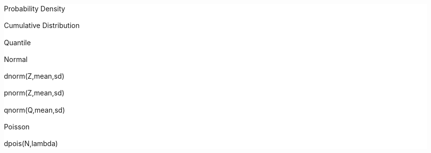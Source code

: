 <th align="left">

Probability Density

</th>

<th align="left">

Cumulative Distribution

</th>

<th align="left">

Quantile

</th>

</tr>

</thead>

<tbody>

<tr class="odd">

<td align="left">

Normal

</td>

<td align="left">

dnorm(Z,mean,sd)

</td>

<td align="left">

pnorm(Z,mean,sd)

</td>

<td align="left">

qnorm(Q,mean,sd)

</td>

</tr>

<tr class="even">

<td align="left">

Poisson

</td>

<td align="left">

dpois(N,lambda)

</td>
